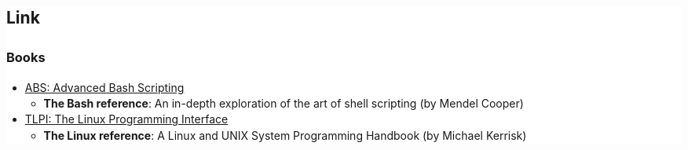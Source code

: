 ## Link

### Books
* [ABS: Advanced Bash Scripting](https://tldp.org/LDP/abs/abs-guide.pdf)
  * __The Bash reference__: An in-depth exploration of the art of shell scripting (by Mendel Cooper)
* [TLPI: The Linux Programming Interface](https://sciencesoftcode.files.wordpress.com/2018/12/the-linux-programming-interface-michael-kerrisk-1.pdf)
  * __The Linux reference__: A Linux and UNIX System Programming Handbook  (by Michael Kerrisk)


